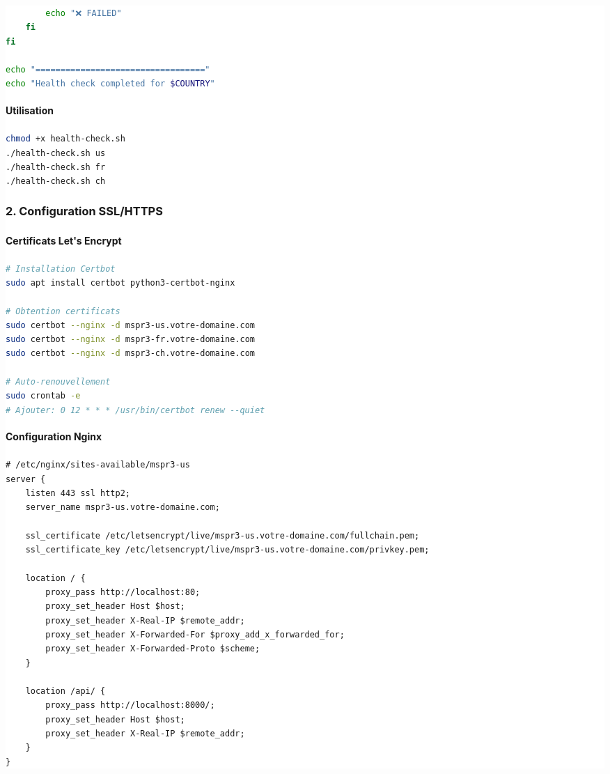 ```bash
        echo "❌ FAILED"
    fi
fi

echo "=================================="
echo "Health check completed for $COUNTRY"
```

#### Utilisation
```bash
chmod +x health-check.sh
./health-check.sh us
./health-check.sh fr
./health-check.sh ch
```

### 2. Configuration SSL/HTTPS

#### Certificats Let's Encrypt
```bash
# Installation Certbot
sudo apt install certbot python3-certbot-nginx

# Obtention certificats
sudo certbot --nginx -d mspr3-us.votre-domaine.com
sudo certbot --nginx -d mspr3-fr.votre-domaine.com
sudo certbot --nginx -d mspr3-ch.votre-domaine.com

# Auto-renouvellement
sudo crontab -e
# Ajouter: 0 12 * * * /usr/bin/certbot renew --quiet
```

#### Configuration Nginx
```nginx
# /etc/nginx/sites-available/mspr3-us
server {
    listen 443 ssl http2;
    server_name mspr3-us.votre-domaine.com;
    
    ssl_certificate /etc/letsencrypt/live/mspr3-us.votre-domaine.com/fullchain.pem;
    ssl_certificate_key /etc/letsencrypt/live/mspr3-us.votre-domaine.com/privkey.pem;
    
    location / {
        proxy_pass http://localhost:80;
        proxy_set_header Host $host;
        proxy_set_header X-Real-IP $remote_addr;
        proxy_set_header X-Forwarded-For $proxy_add_x_forwarded_for;
        proxy_set_header X-Forwarded-Proto $scheme;
    }
    
    location /api/ {
        proxy_pass http://localhost:8000/;
        proxy_set_header Host $host;
        proxy_set_header X-Real-IP $remote_addr;
    }
}
```

